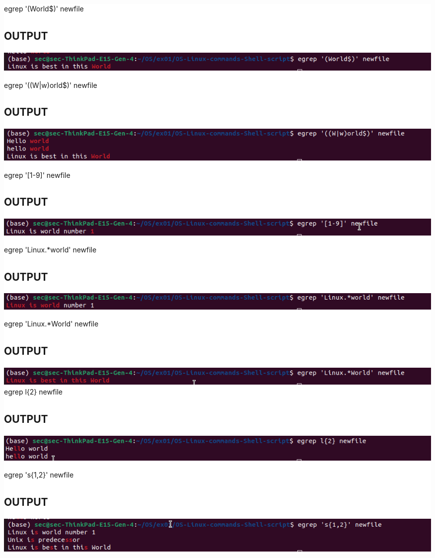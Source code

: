 egrep '(World$)' newfile 
## OUTPUT
![alt text](<Screenshot from 2024-02-25 18-58-15-1.png>)

egrep '((W|w)orld$)' newfile 
## OUTPUT

![alt text](<Screenshot from 2024-02-25 18-59-16-1.png>)

egrep '[1-9]' newfile 
## OUTPUT
![alt text](<Screenshot from 2024-02-25 19-01-00-1.png>)


egrep 'Linux.*world' newfile 
## OUTPUT
![alt text](<Screenshot from 2024-02-25 19-06-31-1.png>)

egrep 'Linux.*World' newfile 
## OUTPUT

![alt text](<Screenshot from 2024-02-25 20-00-46-1.png>)
egrep l{2} newfile
## OUTPUT

![alt text](<Screenshot from 2024-02-25 20-02-51-1.png>)

egrep 's{1,2}' newfile
## OUTPUT 
![alt text](<Screenshot from 2024-02-25 20-04-25-1.png>)
